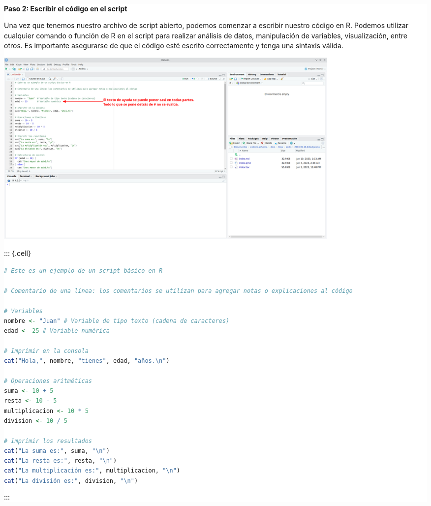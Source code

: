 **Paso 2: Escribir el código en el script**

Una vez que tenemos nuestro archivo de script abierto, podemos comenzar a escribir nuestro código en R. Podemos utilizar cualquier comando o función de R en el script para realizar análisis de datos, manipulación de variables, visualización, entre otros. Es importante asegurarse de que el código esté escrito correctamente y tenga una sintaxis válida.

![](images/Screenshot_20230611_004241.png)



::: {.cell}

```{.r .cell-code}
# Este es un ejemplo de un script básico en R

# Comentario de una línea: los comentarios se utilizan para agregar notas o explicaciones al código

# Variables
nombre <- "Juan" # Variable de tipo texto (cadena de caracteres)
edad <- 25 # Variable numérica

# Imprimir en la consola
cat("Hola,", nombre, "tienes", edad, "años.\n")

# Operaciones aritméticas
suma <- 10 + 5
resta <- 10 - 5
multiplicacion <- 10 * 5
division <- 10 / 5

# Imprimir los resultados
cat("La suma es:", suma, "\n")
cat("La resta es:", resta, "\n")
cat("La multiplicación es:", multiplicacion, "\n")
cat("La división es:", division, "\n")
```
:::
